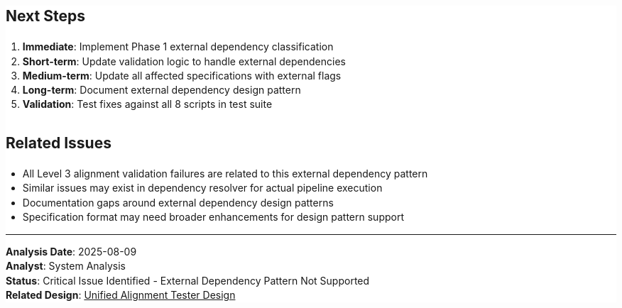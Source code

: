 ## Next Steps

1. **Immediate**: Implement Phase 1 external dependency classification
2. **Short-term**: Update validation logic to handle external dependencies
3. **Medium-term**: Update all affected specifications with external flags
4. **Long-term**: Document external dependency design pattern
5. **Validation**: Test fixes against all 8 scripts in test suite

## Related Issues

- All Level 3 alignment validation failures are related to this external dependency pattern
- Similar issues may exist in dependency resolver for actual pipeline execution
- Documentation gaps around external dependency design patterns
- Specification format may need broader enhancements for design pattern support

---

**Analysis Date**: 2025-08-09  
**Analyst**: System Analysis  
**Status**: Critical Issue Identified - External Dependency Pattern Not Supported  
**Related Design**: [Unified Alignment Tester Design](../1_design/unified_alignment_tester_design.md#level-3-specification--dependencies-alignment)

